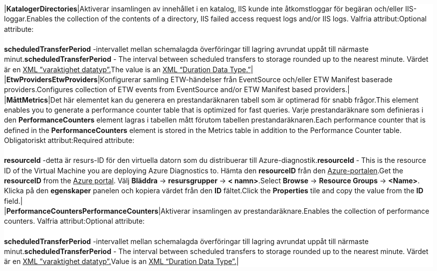 |<span data-ttu-id="386d0-157">**Kataloger**</span><span class="sxs-lookup"><span data-stu-id="386d0-157">**Directories**</span></span>|<span data-ttu-id="386d0-158">Aktiverar insamlingen av innehållet i en katalog, IIS kunde inte åtkomstloggar för begäran och/eller IIS-loggar.</span><span class="sxs-lookup"><span data-stu-id="386d0-158">Enables the collection of the contents of a directory, IIS failed access request logs and/or IIS logs.</span></span> <span data-ttu-id="386d0-159">Valfria attribut:</span><span class="sxs-lookup"><span data-stu-id="386d0-159">Optional attribute:</span></span><br /><br /> <span data-ttu-id="386d0-160">**scheduledTransferPeriod** -intervallet mellan schemalagda överföringar till lagring avrundat uppåt till närmaste minut.</span><span class="sxs-lookup"><span data-stu-id="386d0-160">**scheduledTransferPeriod** - The interval between scheduled transfers to storage rounded up to the nearest minute.</span></span> <span data-ttu-id="386d0-161">Värdet är en [XML ”varaktighet datatyp”.](http://www.w3schools.com/schema/schema_dtypes_date.asp)</span><span class="sxs-lookup"><span data-stu-id="386d0-161">The value is an [XML “Duration Data Type.”](http://www.w3schools.com/schema/schema_dtypes_date.asp)</span></span>|  
|<span data-ttu-id="386d0-162">**EtwProviders**</span><span class="sxs-lookup"><span data-stu-id="386d0-162">**EtwProviders**</span></span>|<span data-ttu-id="386d0-163">Konfigurerar samling ETW-händelser från EventSource och/eller ETW Manifest baserade providers.</span><span class="sxs-lookup"><span data-stu-id="386d0-163">Configures collection of ETW events from EventSource and/or ETW Manifest based providers.</span></span>|  
|<span data-ttu-id="386d0-164">**Mått**</span><span class="sxs-lookup"><span data-stu-id="386d0-164">**Metrics**</span></span>|<span data-ttu-id="386d0-165">Det här elementet kan du generera en prestandaräknaren tabell som är optimerad för snabb frågor.</span><span class="sxs-lookup"><span data-stu-id="386d0-165">This element enables you to generate a performance counter table that is optimized for fast queries.</span></span> <span data-ttu-id="386d0-166">Varje prestandaräknare som definieras i den **PerformanceCounters** element lagras i tabellen mått förutom tabellen prestandaräknaren.</span><span class="sxs-lookup"><span data-stu-id="386d0-166">Each performance counter that is defined in the **PerformanceCounters** element is stored in the Metrics table in addition to the Performance Counter table.</span></span> <span data-ttu-id="386d0-167">Obligatoriskt attribut:</span><span class="sxs-lookup"><span data-stu-id="386d0-167">Required attribute:</span></span><br /><br /> <span data-ttu-id="386d0-168">**resourceId** -detta är resurs-ID för den virtuella datorn som du distribuerar till Azure-diagnostik.</span><span class="sxs-lookup"><span data-stu-id="386d0-168">**resourceId** - This is the resource ID of the Virtual Machine you are deploying Azure Diagnostics to.</span></span> <span data-ttu-id="386d0-169">Hämta den **resourceID** från den [Azure-portalen](https://portal.azure.com).</span><span class="sxs-lookup"><span data-stu-id="386d0-169">Get the **resourceID** from the [Azure portal](https://portal.azure.com).</span></span> <span data-ttu-id="386d0-170">Välj **Bläddra** -> **resursgrupper** -> **< namn\>**.</span><span class="sxs-lookup"><span data-stu-id="386d0-170">Select **Browse** -> **Resource Groups** -> **<Name\>**.</span></span> <span data-ttu-id="386d0-171">Klicka på den **egenskaper** panelen och kopiera värdet från den **ID** fältet.</span><span class="sxs-lookup"><span data-stu-id="386d0-171">Click the **Properties** tile and copy the value from the **ID** field.</span></span>|  
|<span data-ttu-id="386d0-172">**PerformanceCounters**</span><span class="sxs-lookup"><span data-stu-id="386d0-172">**PerformanceCounters**</span></span>|<span data-ttu-id="386d0-173">Aktiverar insamlingen av prestandaräknare.</span><span class="sxs-lookup"><span data-stu-id="386d0-173">Enables the collection of performance counters.</span></span> <span data-ttu-id="386d0-174">Valfria attribut:</span><span class="sxs-lookup"><span data-stu-id="386d0-174">Optional attribute:</span></span><br /><br /> <span data-ttu-id="386d0-175">**scheduledTransferPeriod** -intervallet mellan schemalagda överföringar till lagring avrundat uppåt till närmaste minut.</span><span class="sxs-lookup"><span data-stu-id="386d0-175">**scheduledTransferPeriod** - The interval between scheduled transfers to storage rounded up to the nearest minute.</span></span> <span data-ttu-id="386d0-176">Värdet är en [XML ”varaktighet datatyp”.](http://www.w3schools.com/schema/schema_dtypes_date.asp)</span><span class="sxs-lookup"><span data-stu-id="386d0-176">Value is an [XML “Duration Data Type”.](http://www.w3schools.com/schema/schema_dtypes_date.asp)</span></span>|  